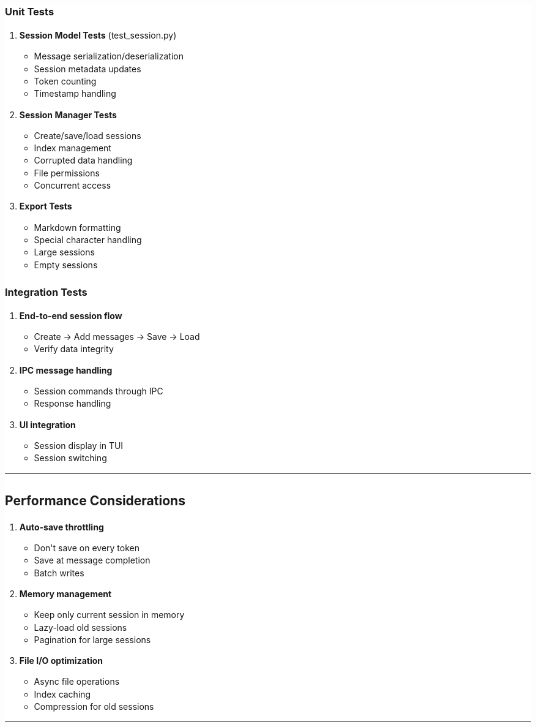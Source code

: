 ### Unit Tests

1. **Session Model Tests** (test_session.py)
   - Message serialization/deserialization
   - Session metadata updates
   - Token counting
   - Timestamp handling

2. **Session Manager Tests**
   - Create/save/load sessions
   - Index management
   - Corrupted data handling
   - File permissions
   - Concurrent access

3. **Export Tests**
   - Markdown formatting
   - Special character handling
   - Large sessions
   - Empty sessions

### Integration Tests

1. **End-to-end session flow**
   - Create → Add messages → Save → Load
   - Verify data integrity

2. **IPC message handling**
   - Session commands through IPC
   - Response handling

3. **UI integration**
   - Session display in TUI
   - Session switching

---

## Performance Considerations

1. **Auto-save throttling**
   - Don't save on every token
   - Save at message completion
   - Batch writes

2. **Memory management**
   - Keep only current session in memory
   - Lazy-load old sessions
   - Pagination for large sessions

3. **File I/O optimization**
   - Async file operations
   - Index caching
   - Compression for old sessions

---